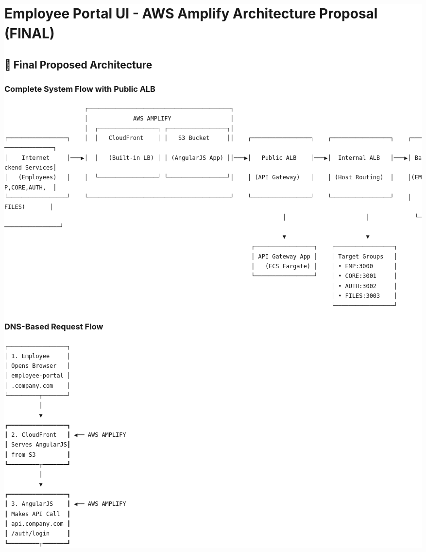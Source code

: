 # Employee Portal UI - AWS Amplify Architecture Proposal (FINAL)

## 🎯 **Final Proposed Architecture**

### **Complete System Flow with Public ALB**
```
                       ┌─────────────────────────────────────────┐
                       │             AWS AMPLIFY                 │
                       │  ┌─────────────────┐ ┌─────────────────┐│
┌─────────────────┐    │  │   CloudFront    │ │   S3 Bucket     ││    ┌─────────────────┐    ┌─────────────────┐    ┌─────────────────┐
│    Internet     │───▶│  │   (Built-in LB) │ │ (AngularJS App) ││───▶│   Public ALB    │───▶│  Internal ALB   │───▶│ Backend Services│
│   (Employees)   │    │  └─────────────────┘ └─────────────────┘│    │ (API Gateway)   │    │ (Host Routing)  │    │(EMP,CORE,AUTH,  │
└─────────────────┘    └─────────────────────────────────────────┘    └─────────────────┘    └─────────────────┘    │    FILES)       │
                                                                                │                       │             └─────────────────┘
                                                                                ▼                       ▼
                                                                       ┌─────────────────┐    ┌─────────────────┐
                                                                       │ API Gateway App │    │ Target Groups   │
                                                                       │   (ECS Fargate) │    │ • EMP:3000      │
                                                                       └─────────────────┘    │ • CORE:3001     │
                                                                                              │ • AUTH:3002     │
                                                                                              │ • FILES:3003    │
                                                                                              └─────────────────┘
```

### **DNS-Based Request Flow**
```
┌─────────────────┐
│ 1. Employee     │
│ Opens Browser   │
│ employee-portal │
│ .company.com    │
└─────────┬───────┘
          │
          ▼
┏━━━━━━━━━━━━━━━━━┓
┃ 2. CloudFront   ┃ ◀── AWS AMPLIFY
┃ Serves AngularJS┃
┃ from S3         ┃
┗━━━━━━━━━┬━━━━━━━┛
          │
          ▼
┏━━━━━━━━━━━━━━━━━┓
┃ 3. AngularJS    ┃ ◀── AWS AMPLIFY  
┃ Makes API Call  ┃
┃ api.company.com ┃
┃ /auth/login     ┃
┗━━━━━━━━━┬━━━━━━━┛
```